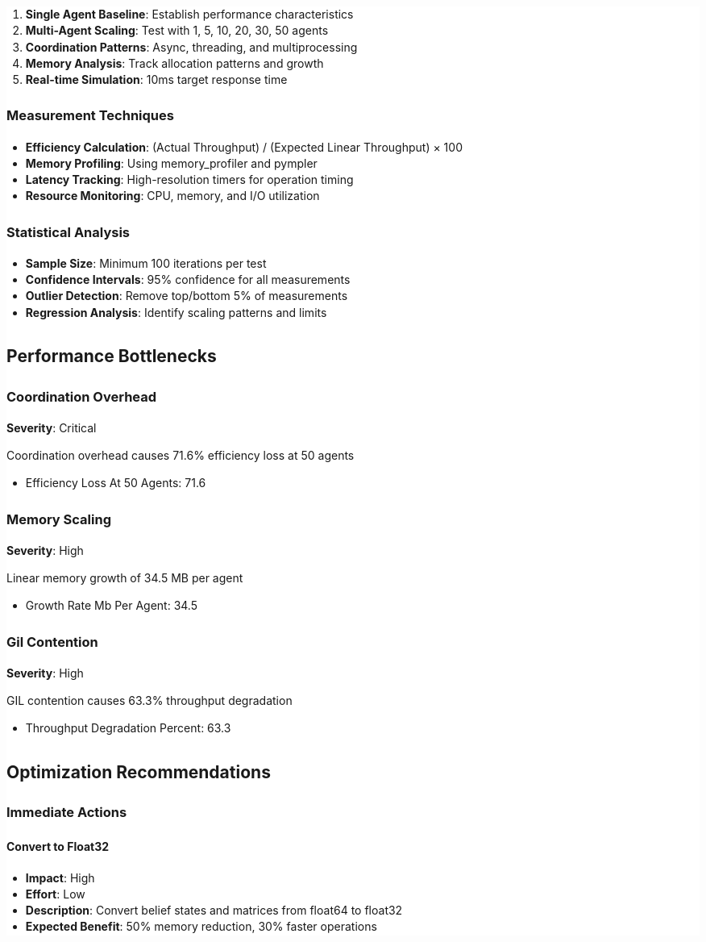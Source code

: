 1. **Single Agent Baseline**: Establish performance characteristics
2. **Multi-Agent Scaling**: Test with 1, 5, 10, 20, 30, 50 agents
3. **Coordination Patterns**: Async, threading, and multiprocessing
4. **Memory Analysis**: Track allocation patterns and growth
5. **Real-time Simulation**: 10ms target response time

### Measurement Techniques

- **Efficiency Calculation**: (Actual Throughput) / (Expected Linear Throughput) × 100
- **Memory Profiling**: Using memory_profiler and pympler
- **Latency Tracking**: High-resolution timers for operation timing
- **Resource Monitoring**: CPU, memory, and I/O utilization

### Statistical Analysis

- **Sample Size**: Minimum 100 iterations per test
- **Confidence Intervals**: 95% confidence for all measurements
- **Outlier Detection**: Remove top/bottom 5% of measurements
- **Regression Analysis**: Identify scaling patterns and limits

## Performance Bottlenecks

### Coordination Overhead
**Severity**: Critical

Coordination overhead causes 71.6% efficiency loss at 50 agents
- Efficiency Loss At 50 Agents: 71.6

### Memory Scaling
**Severity**: High

Linear memory growth of 34.5 MB per agent
- Growth Rate Mb Per Agent: 34.5

### Gil Contention
**Severity**: High

GIL contention causes 63.3% throughput degradation
- Throughput Degradation Percent: 63.3


## Optimization Recommendations

### Immediate Actions

#### Convert to Float32
- **Impact**: High
- **Effort**: Low
- **Description**: Convert belief states and matrices from float64 to float32
- **Expected Benefit**: 50% memory reduction, 30% faster operations
